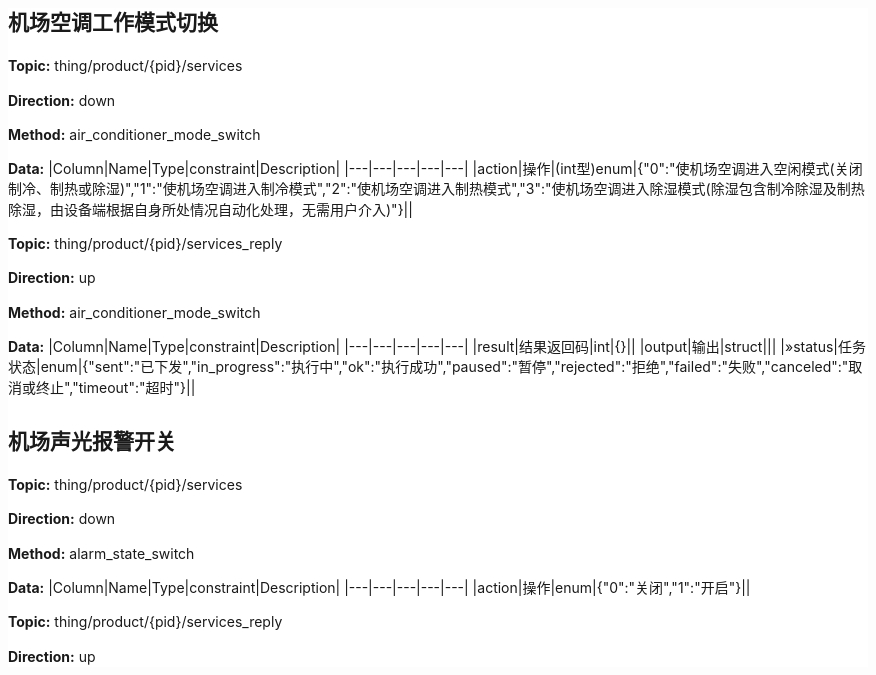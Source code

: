 


## 机场空调工作模式切换



**Topic:** thing/product/{pid}/services

**Direction:** down

**Method:** air_conditioner_mode_switch

**Data:**
 |Column|Name|Type|constraint|Description| 
|---|---|---|---|---|
|action|操作|(int型)enum|{&#34;0&#34;:&#34;使机场空调进入空闲模式(关闭制冷、制热或除湿)&#34;,&#34;1&#34;:&#34;使机场空调进入制冷模式&#34;,&#34;2&#34;:&#34;使机场空调进入制热模式&#34;,&#34;3&#34;:&#34;使机场空调进入除湿模式(除湿包含制冷除湿及制热除湿，由设备端根据自身所处情况自动化处理，无需用户介入)&#34;}||

 



**Topic:** thing/product/{pid}/services_reply

**Direction:** up

**Method:** air_conditioner_mode_switch

**Data:**
|Column|Name|Type|constraint|Description|
|---|---|---|---|---|
|result|结果返回码|int|{}||
|output|输出|struct||| 
|»status|任务状态|enum|{&#34;sent&#34;:&#34;已下发&#34;,&#34;in_progress&#34;:&#34;执行中&#34;,&#34;ok&#34;:&#34;执行成功&#34;,&#34;paused&#34;:&#34;暂停&#34;,&#34;rejected&#34;:&#34;拒绝&#34;,&#34;failed&#34;:&#34;失败&#34;,&#34;canceled&#34;:&#34;取消或终止&#34;,&#34;timeout&#34;:&#34;超时&#34;}|| 

 


## 机场声光报警开关



**Topic:** thing/product/{pid}/services

**Direction:** down

**Method:** alarm_state_switch

**Data:**
 |Column|Name|Type|constraint|Description| 
|---|---|---|---|---|
 |action|操作|enum|{&#34;0&#34;:&#34;关闭&#34;,&#34;1&#34;:&#34;开启&#34;}||

 



**Topic:** thing/product/{pid}/services_reply

**Direction:** up
